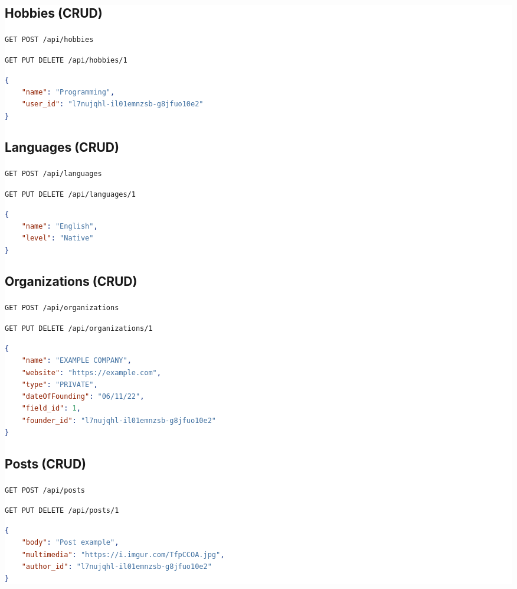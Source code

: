 ## Hobbies (CRUD)

`GET POST /api/hobbies`

`GET PUT DELETE /api/hobbies/1`

```json
{
	"name": "Programming",
	"user_id": "l7nujqhl-il01emnzsb-g8jfuo10e2"
}
```

## Languages (CRUD)

`GET POST /api/languages`

`GET PUT DELETE /api/languages/1`

```json
{
	"name": "English",
	"level": "Native"
}
```

## Organizations (CRUD)

`GET POST /api/organizations`

`GET PUT DELETE /api/organizations/1`

```json
{
	"name": "EXAMPLE COMPANY",
	"website": "https://example.com",
	"type": "PRIVATE",
	"dateOfFounding": "06/11/22",
	"field_id": 1,
	"founder_id": "l7nujqhl-il01emnzsb-g8jfuo10e2"
}
```

## Posts (CRUD)

`GET POST /api/posts`

`GET PUT DELETE /api/posts/1`

```json
{
	"body": "Post example",
	"multimedia": "https://i.imgur.com/TfpCCOA.jpg",
	"author_id": "l7nujqhl-il01emnzsb-g8jfuo10e2"
}
```
